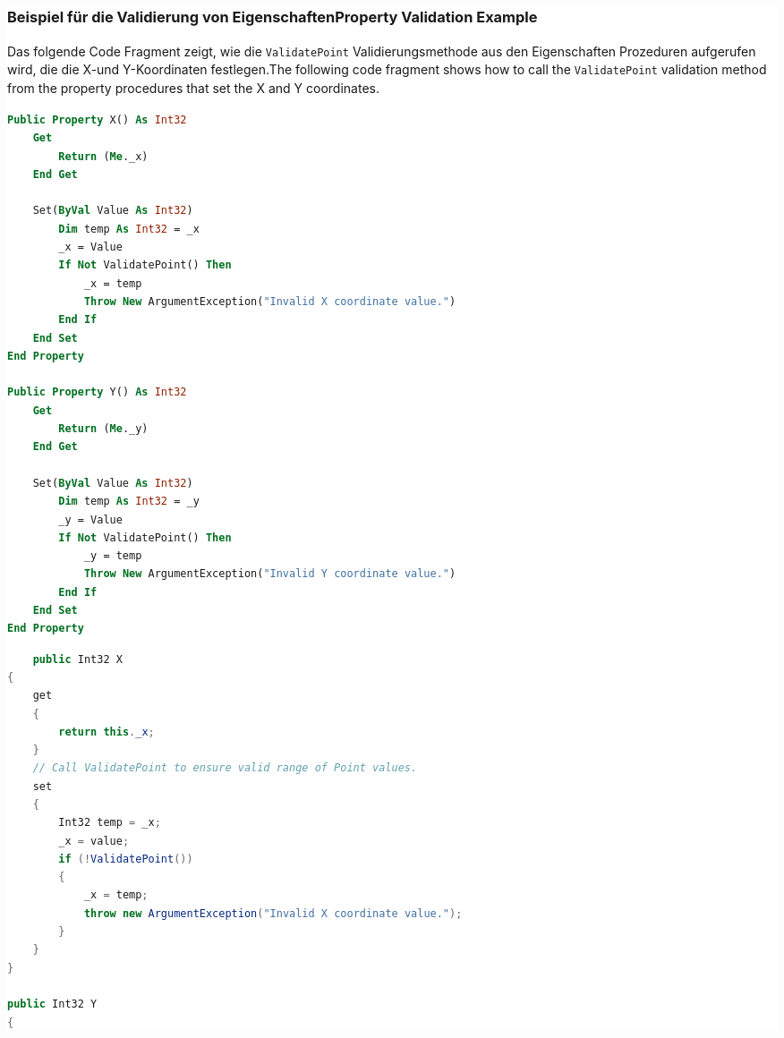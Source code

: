   
### <a name="property-validation-example"></a><span data-ttu-id="8c6fd-189">Beispiel für die Validierung von Eigenschaften</span><span class="sxs-lookup"><span data-stu-id="8c6fd-189">Property Validation Example</span></span>  
 <span data-ttu-id="8c6fd-190">Das folgende Code Fragment zeigt, wie die `ValidatePoint` Validierungsmethode aus den Eigenschaften Prozeduren aufgerufen wird, die die X-und Y-Koordinaten festlegen.</span><span class="sxs-lookup"><span data-stu-id="8c6fd-190">The following code fragment shows how to call the `ValidatePoint` validation method from the property procedures that set the X and Y coordinates.</span></span>  
  
```vb  
Public Property X() As Int32  
    Get  
        Return (Me._x)  
    End Get  
  
    Set(ByVal Value As Int32)  
        Dim temp As Int32 = _x  
        _x = Value  
        If Not ValidatePoint() Then  
            _x = temp  
            Throw New ArgumentException("Invalid X coordinate value.")  
        End If  
    End Set  
End Property  
  
Public Property Y() As Int32  
    Get  
        Return (Me._y)  
    End Get  
  
    Set(ByVal Value As Int32)  
        Dim temp As Int32 = _y  
        _y = Value  
        If Not ValidatePoint() Then  
            _y = temp  
            Throw New ArgumentException("Invalid Y coordinate value.")  
        End If  
    End Set  
End Property  
```  
  
```csharp  
    public Int32 X  
{  
    get  
    {  
        return this._x;  
    }  
    // Call ValidatePoint to ensure valid range of Point values.  
    set   
    {  
        Int32 temp = _x;  
        _x = value;  
        if (!ValidatePoint())  
        {  
            _x = temp;  
            throw new ArgumentException("Invalid X coordinate value.");  
        }  
    }  
}  
  
public Int32 Y  
{  
```